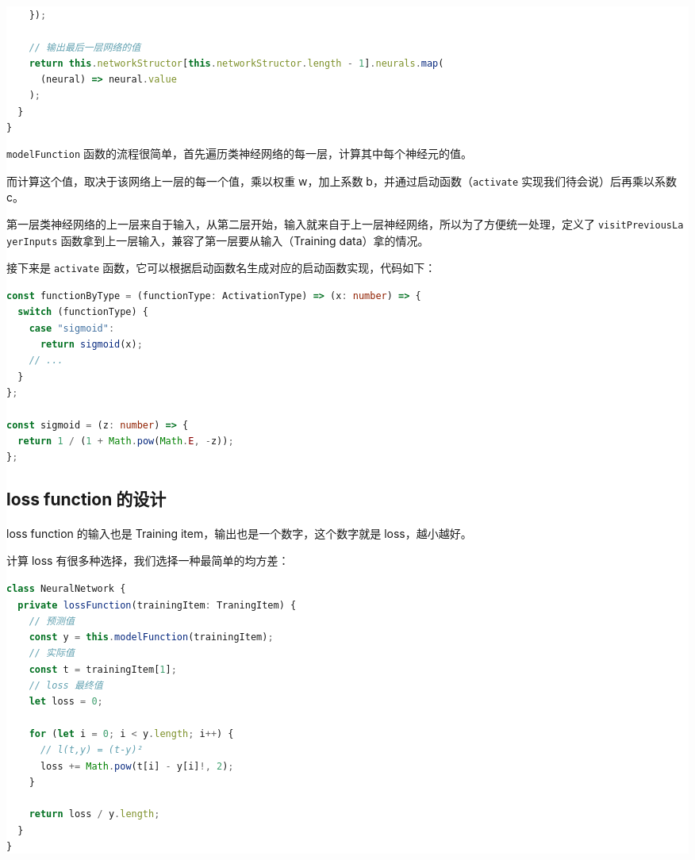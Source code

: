 ```ts
    });

    // 输出最后一层网络的值
    return this.networkStructor[this.networkStructor.length - 1].neurals.map(
      (neural) => neural.value
    );
  }
}
```

`modelFunction` 函数的流程很简单，首先遍历类神经网络的每一层，计算其中每个神经元的值。

而计算这个值，取决于该网络上一层的每一个值，乘以权重 w，加上系数 b，并通过启动函数（`activate` 实现我们待会说）后再乘以系数 c。

第一层类神经网络的上一层来自于输入，从第二层开始，输入就来自于上一层神经网络，所以为了方便统一处理，定义了 `visitPreviousLayerInputs` 函数拿到上一层输入，兼容了第一层要从输入（Training data）拿的情况。

接下来是 `activate` 函数，它可以根据启动函数名生成对应的启动函数实现，代码如下：

```ts
const functionByType = (functionType: ActivationType) => (x: number) => {
  switch (functionType) {
    case "sigmoid":
      return sigmoid(x);
    // ...
  }
};

const sigmoid = (z: number) => {
  return 1 / (1 + Math.pow(Math.E, -z));
};
```

## loss function 的设计

loss function 的输入也是 Training item，输出也是一个数字，这个数字就是 loss，越小越好。

计算 loss 有很多种选择，我们选择一种最简单的均方差：

```ts
class NeuralNetwork {
  private lossFunction(trainingItem: TraningItem) {
    // 预测值
    const y = this.modelFunction(trainingItem);
    // 实际值
    const t = trainingItem[1];
    // loss 最终值
    let loss = 0;

    for (let i = 0; i < y.length; i++) {
      // l(t,y) = (t-y)²
      loss += Math.pow(t[i] - y[i]!, 2);
    }

    return loss / y.length;
  }
}
```
